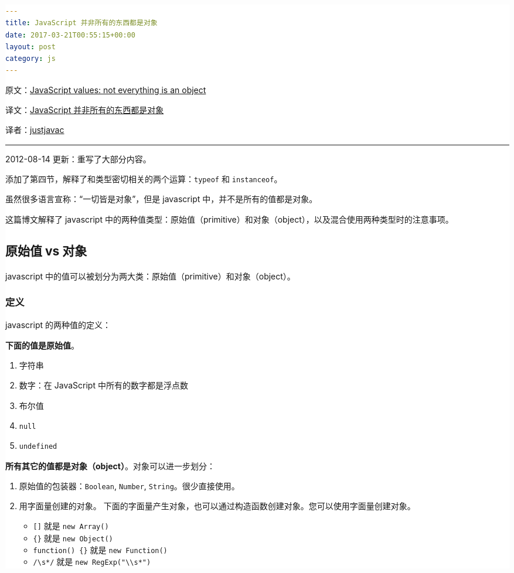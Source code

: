 ```yaml
---
title: JavaScript 并非所有的东西都是对象
date: 2017-03-21T00:55:15+00:00
layout: post
category: js
---
```


原文：[JavaScript values: not everything is an object](http://www.2ality.com/2011/03/javascript-values-not-everything-is.html)

译文：[JavaScript 并非所有的东西都是对象](http://justjavac.com/javascript/2012/12/22/javascript-values-not-everything-is-an-object.html)

译者：[justjavac](http://weibo.com/justjavac)

----------------------------------------------------

2012-08-14 更新：重写了大部分内容。

添加了第四节，解释了和类型密切相关的两个运算：`typeof` 和 `instanceof`。

虽然很多语言宣称：“一切皆是对象”，但是 javascript 中，并不是所有的值都是对象。

这篇博文解释了 javascript 中的两种值类型：原始值（primitive）和对象（object），以及混合使用两种类型时的注意事项。

## 原始值 vs 对象

javascript 中的值可以被划分为两大类：原始值（primitive）和对象（object）。

### 定义

javascript 的两种值的定义：

**下面的值是原始值**。

1. 字符串

2. 数字：在 JavaScript 中所有的数字都是浮点数

3. 布尔值

4. `null`

5. `undefined`

**所有其它的值都是对象（object）**。对象可以进一步划分：

1. 原始值的包装器：`Boolean`, `Number`, `String`。很少直接使用。

2. 用字面量创建的对象。
下面的字面量产生对象，也可以通过构造函数创建对象。您可以使用字面量创建对象。

    * `[]` 就是 `new Array()`
    * `{}` 就是 `new Object()`
    * `function() {}` 就是 `new Function()`
    * `/\s*/` 就是  `new RegExp("\\s*")`
